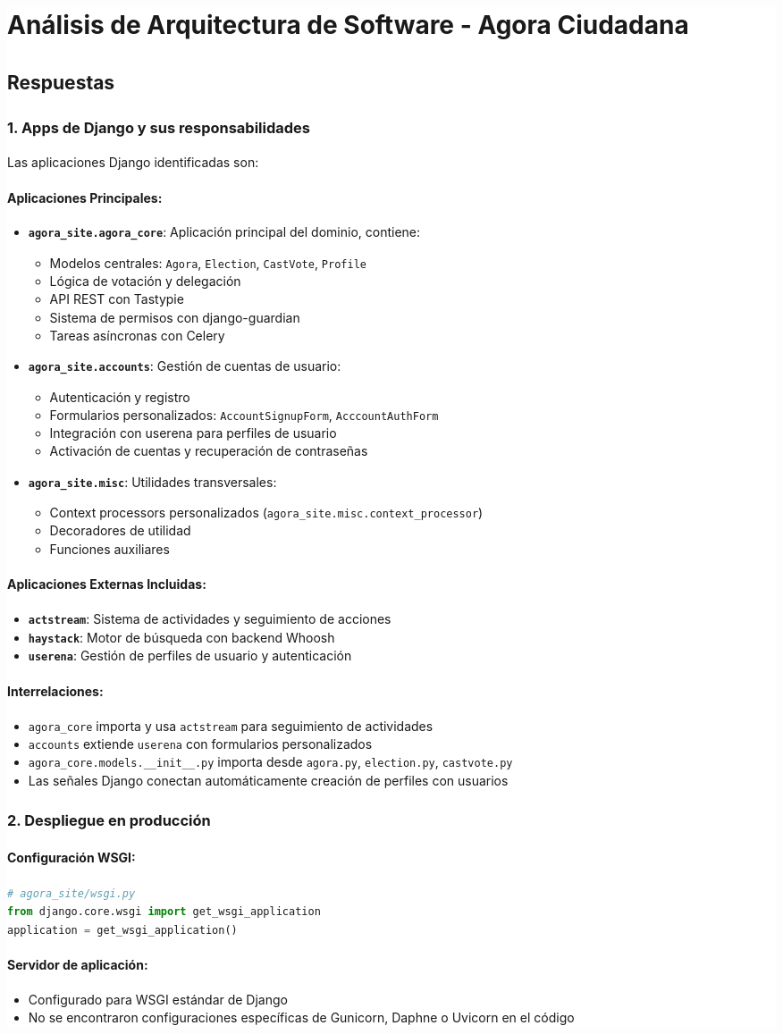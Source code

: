 # Análisis de Arquitectura de Software - Agora Ciudadana

## Respuestas

### 1. Apps de Django y sus responsabilidades

Las aplicaciones Django identificadas son:

#### Aplicaciones Principales:
- **`agora_site.agora_core`**: Aplicación principal del dominio, contiene:
  - Modelos centrales: `Agora`, `Election`, `CastVote`, `Profile`
  - Lógica de votación y delegación
  - API REST con Tastypie
  - Sistema de permisos con django-guardian
  - Tareas asíncronas con Celery

- **`agora_site.accounts`**: Gestión de cuentas de usuario:
  - Autenticación y registro
  - Formularios personalizados: `AccountSignupForm`, `AcccountAuthForm`
  - Integración con userena para perfiles de usuario
  - Activación de cuentas y recuperación de contraseñas

- **`agora_site.misc`**: Utilidades transversales:
  - Context processors personalizados (`agora_site.misc.context_processor`)
  - Decoradores de utilidad
  - Funciones auxiliares

#### Aplicaciones Externas Incluidas:
- **`actstream`**: Sistema de actividades y seguimiento de acciones
- **`haystack`**: Motor de búsqueda con backend Whoosh
- **`userena`**: Gestión de perfiles de usuario y autenticación

#### Interrelaciones:
- `agora_core` importa y usa `actstream` para seguimiento de actividades
- `accounts` extiende `userena` con formularios personalizados
- `agora_core.models.__init__.py` importa desde `agora.py`, `election.py`, `castvote.py`
- Las señales Django conectan automáticamente creación de perfiles con usuarios

### 2. Despliegue en producción

#### Configuración WSGI:
```python
# agora_site/wsgi.py
from django.core.wsgi import get_wsgi_application
application = get_wsgi_application()
```

#### Servidor de aplicación:
- Configurado para WSGI estándar de Django
- No se encontraron configuraciones específicas de Gunicorn, Daphne o Uvicorn en el código
